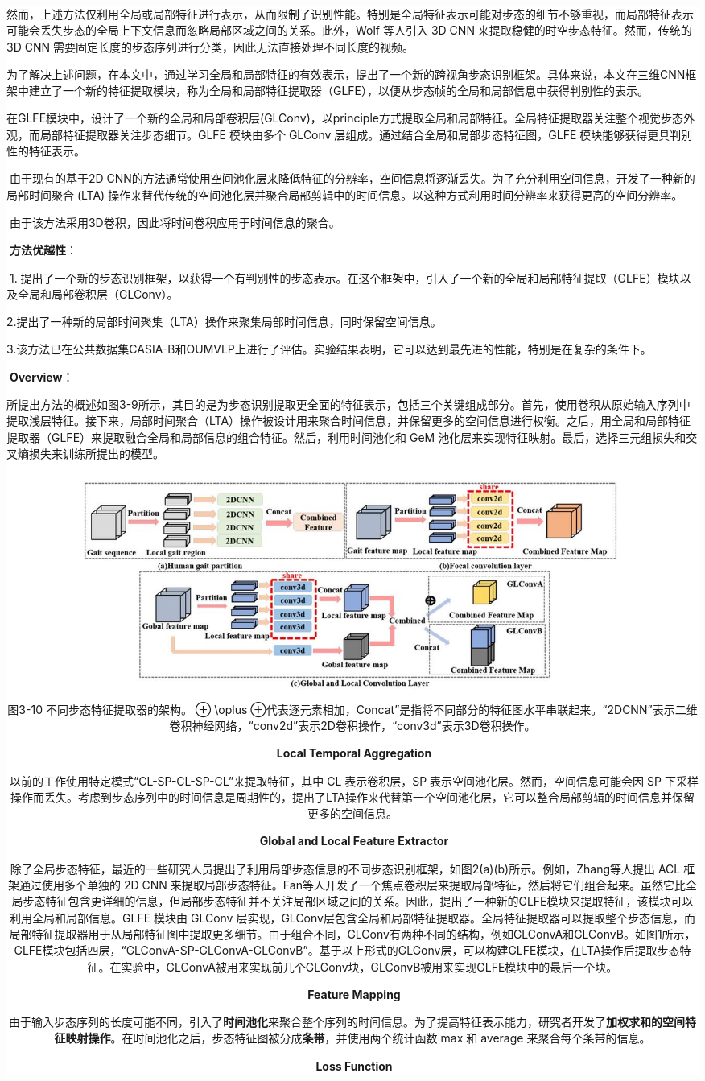 ​		 然而，上述方法仅利用全局或局部特征进行表示，从而限制了识别性能。特别是全局特征表示可能对步态的细节不够重视，而局部特征表示可能会丢失步态的全局上下文信息而忽略局部区域之间的关系。此外，Wolf 等人引入 3D CNN 来提取稳健的时空步态特征。然而，传统的 3D CNN 需要固定长度的步态序列进行分类，因此无法直接处理不同长度的视频。

​		 为了解决上述问题，在本文中，通过学习全局和局部特征的有效表示，提出了一个新的跨视角步态识别框架。具体来说，本文在三维CNN框架中建立了一个新的特征提取模块，称为全局和局部特征提取器（GLFE），以便从步态帧的全局和局部信息中获得判别性的表示。

​		在GLFE模块中，设计了一个新的全局和局部卷积层(GLConv)，以principle方式提取全局和局部特征。全局特征提取器关注整个视觉步态外观，而局部特征提取器关注步态细节。GLFE 模块由多个 GLConv 层组成。通过结合全局和局部步态特征图，GLFE 模块能够获得更具判别性的特征表示。

​		 由于现有的基于2D CNN的方法通常使用空间池化层来降低特征的分辨率，空间信息将逐渐丢失。为了充分利用空间信息，开发了一种新的局部时间聚合 (LTA) 操作来替代传统的空间池化层并聚合局部剪辑中的时间信息。以这种方式利用时间分辨率来获得更高的空间分辨率。

​		由于该方法采用3D卷积，因此将时间卷积应用于时间信息的聚合。



​		**方法优越性**：

​		1. 提出了一个新的步态识别框架，以获得一个有判别性的步态表示。在这个框架中，引入了一个新的全局和局部特征提取（GLFE）模块以及全局和局部卷积层（GLConv）。

​		2.提出了一种新的局部时间聚集（LTA）操作来聚集局部时间信息，同时保留空间信息。

​		3.该方法已在公共数据集CASIA-B和OUMVLP上进行了评估。实验结果表明，它可以达到最先进的性能，特别是在复杂的条件下。

​		**Overview**：

​		所提出方法的概述如图3-9所示，其目的是为步态识别提取更全面的特征表示，包括三个关键组成部分。首先，使用卷积从原始输入序列中提取浅层特征。接下来，局部时间聚合（LTA）操作被设计用来聚合时间信息，并保留更多的空间信息进行权衡。之后，用全局和局部特征提取器（GLFE）来提取融合全局和局部信息的组合特征。然后，利用时间池化和 GeM 池化层来实现特征映射。最后，选择三元组损失和交叉熵损失来训练所提出的模型。

<div align="center">
<img alt=“不同步态特征提取器的架构。 ⊕ \oplus ⊕代表逐元素相加，Concat”是指将不同部分的特征图水平串联起来。“2DCNN”表示二维卷积神经网络，“conv2d”表示2D卷积操作，“conv3d”表示3D卷积操作。
————————————————
版权声明：本文为CSDN博主「顾道长生'」的原创文章，遵循CC 4.0 BY-SA版权协议，转载请附上原文出处链接及本声明。
原文链接：https://blog.csdn.net/wl1780852311/article/details/122383097" height="80%" src="res/9-3-10.jpg" title="1-1" width="80%"/>
<br>
<div>图3-10 不同步态特征提取器的架构。 ⊕ \oplus ⊕代表逐元素相加，Concat”是指将不同部分的特征图水平串联起来。“2DCNN”表示二维卷积神经网络，“conv2d”表示2D卷积操作，“conv3d”表示3D卷积操作。</div>

​		**Local Temporal Aggregation**

​		以前的工作使用特定模式“CL-SP-CL-SP-CL”来提取特征，其中 CL 表示卷积层，SP 表示空间池化层。然而，空间信息可能会因 SP 下采样操作而丢失。考虑到步态序列中的时间信息是周期性的，提出了LTA操作来代替第一个空间池化层，它可以整合局部剪辑的时间信息并保留更多的空间信息。

​		**Global and Local Feature Extractor**

​		除了全局步态特征，最近的一些研究人员提出了利用局部步态信息的不同步态识别框架，如图2(a)(b)所示。例如，Zhang等人提出 ACL 框架通过使用多个单独的 2D CNN 来提取局部步态特征。Fan等人开发了一个焦点卷积层来提取局部特征，然后将它们组合起来。虽然它比全局步态特征包含更详细的信息，但局部步态特征并不关注局部区域之间的关系。因此，提出了一种新的GLFE模块来提取特征，该模块可以利用全局和局部信息。GLFE 模块由 GLConv 层实现，GLConv层包含全局和局部特征提取器。全局特征提取器可以提取整个步态信息，而局部特征提取器用于从局部特征图中提取更多细节。由于组合不同，GLConv有两种不同的结构，例如GLConvA和GLConvB。如图1所示，GLFE模块包括四层，“GLConvA-SP-GLConvA-GLConvB”。
​		基于以上形式的GLGonv层，可以构建GLFE模块，在LTA操作后提取步态特征。在实验中，GLConvA被用来实现前几个GLGonv块，GLConvB被用来实现GLFE模块中的最后一个块。

​		**Feature Mapping**

由于输入步态序列的长度可能不同，引入了**时间池化**来聚合整个序列的时间信息。为了提高特征表示能力，研究者开发了**加权求和的空间特征映射操作**。在时间池化之后，步态特征图被分成**条带**，并使用两个统计函数 max 和 average 来聚合每个条带的信息。

​		**Loss Function**
